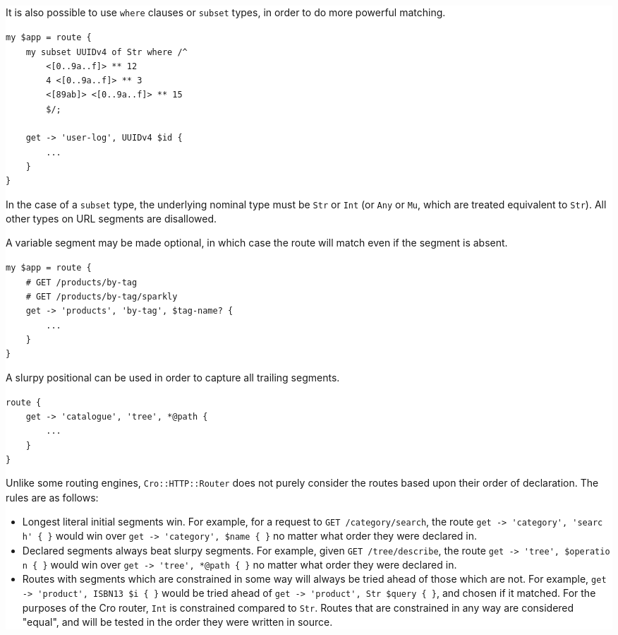 It is also possible to use `where` clauses or `subset` types, in order to do
more powerful matching.

```
my $app = route {
    my subset UUIDv4 of Str where /^
        <[0..9a..f]> ** 12
        4 <[0..9a..f]> ** 3
        <[89ab]> <[0..9a..f]> ** 15
        $/;

    get -> 'user-log', UUIDv4 $id {
        ...
    }
}
```

In the case of a `subset` type, the underlying nominal type must be `Str` or
`Int` (or `Any` or `Mu`, which are treated equivalent to `Str`). All other
types on URL segments are disallowed.

A variable segment may be made optional, in which case the route will match
even if the segment is absent.

```
my $app = route {
    # GET /products/by-tag
    # GET /products/by-tag/sparkly
    get -> 'products', 'by-tag', $tag-name? {
        ...
    }
}
```

A slurpy positional can be used in order to capture all trailing segments.

```
route {
    get -> 'catalogue', 'tree', *@path {
        ...
    }
}
```

Unlike some routing engines, `Cro::HTTP::Router` does not purely consider the
routes based upon their order of declaration. The rules are as follows:

* Longest literal initial segments win. For example, for a request to `GET
  /category/search`, the route `get -> 'category', 'search' { }` would win over
  `get -> 'category', $name { }` no matter what order they were declared in.
* Declared segments always beat slurpy segments. For example, given `GET
  /tree/describe`, the route `get -> 'tree', $operation { }` would win over
  `get -> 'tree', *@path { }` no matter what order they were declared in.
* Routes with segments which are constrained in some way will always be tried
  ahead of those which are not. For example, `get -> 'product', ISBN13 $i { }`
  would be tried ahead of `get -> 'product', Str $query { }`, and chosen if it
  matched. For the purposes of the Cro router, `Int` is constrained compared
  to `Str`. Routes that are constrained in any way are considered "equal", and
  will be tested in the order they were written in source.
